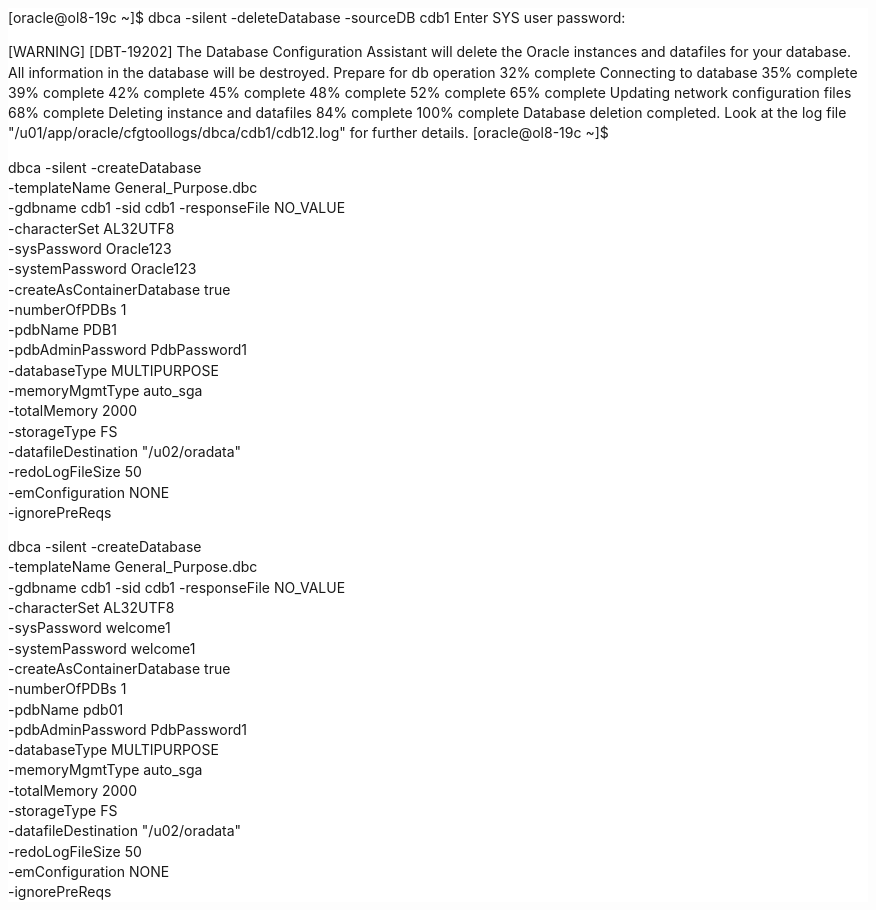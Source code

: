 [oracle@ol8-19c ~]$ dbca -silent -deleteDatabase -sourceDB cdb1
Enter SYS user password:

[WARNING] [DBT-19202] The Database Configuration Assistant will delete the Oracle instances and datafiles for your database. All information in the database will be destroyed.
Prepare for db operation
32% complete
Connecting to database
35% complete
39% complete
42% complete
45% complete
48% complete
52% complete
65% complete
Updating network configuration files
68% complete
Deleting instance and datafiles
84% complete
100% complete
Database deletion completed.
Look at the log file "/u01/app/oracle/cfgtoollogs/dbca/cdb1/cdb12.log" for further details.
[oracle@ol8-19c ~]$




dbca -silent -createDatabase                                                   \
     -templateName General_Purpose.dbc                                         \
     -gdbname cdb1 -sid cdb1 -responseFile NO_VALUE         \
     -characterSet AL32UTF8                                                    \
     -sysPassword Oracle123                                                 \
     -systemPassword Oracle123                                              \
     -createAsContainerDatabase true                                           \
     -numberOfPDBs 1                                                           \
     -pdbName PDB1                                                      \
     -pdbAdminPassword PdbPassword1                                            \
     -databaseType MULTIPURPOSE                                                \
     -memoryMgmtType auto_sga                                                  \
     -totalMemory 2000                                                         \
     -storageType FS                                                           \
     -datafileDestination "/u02/oradata"                                        \
     -redoLogFileSize 50                                                       \
     -emConfiguration NONE                                                     \
     -ignorePreReqs




dbca -silent -createDatabase                                                   \
     -templateName General_Purpose.dbc                                         \
     -gdbname cdb1 -sid  cdb1 -responseFile NO_VALUE         \
     -characterSet AL32UTF8                                                    \
     -sysPassword welcome1                                                 \
     -systemPassword welcome1                                              \
     -createAsContainerDatabase true                                           \
     -numberOfPDBs 1                                                           \
     -pdbName pdb01                                                      \
     -pdbAdminPassword PdbPassword1                                            \
     -databaseType MULTIPURPOSE                                                \
     -memoryMgmtType auto_sga                                                  \
     -totalMemory 2000                                                         \
     -storageType FS                                                           \
     -datafileDestination "/u02/oradata"                                        \
     -redoLogFileSize 50                                                       \
     -emConfiguration NONE                                                     \
     -ignorePreReqs
